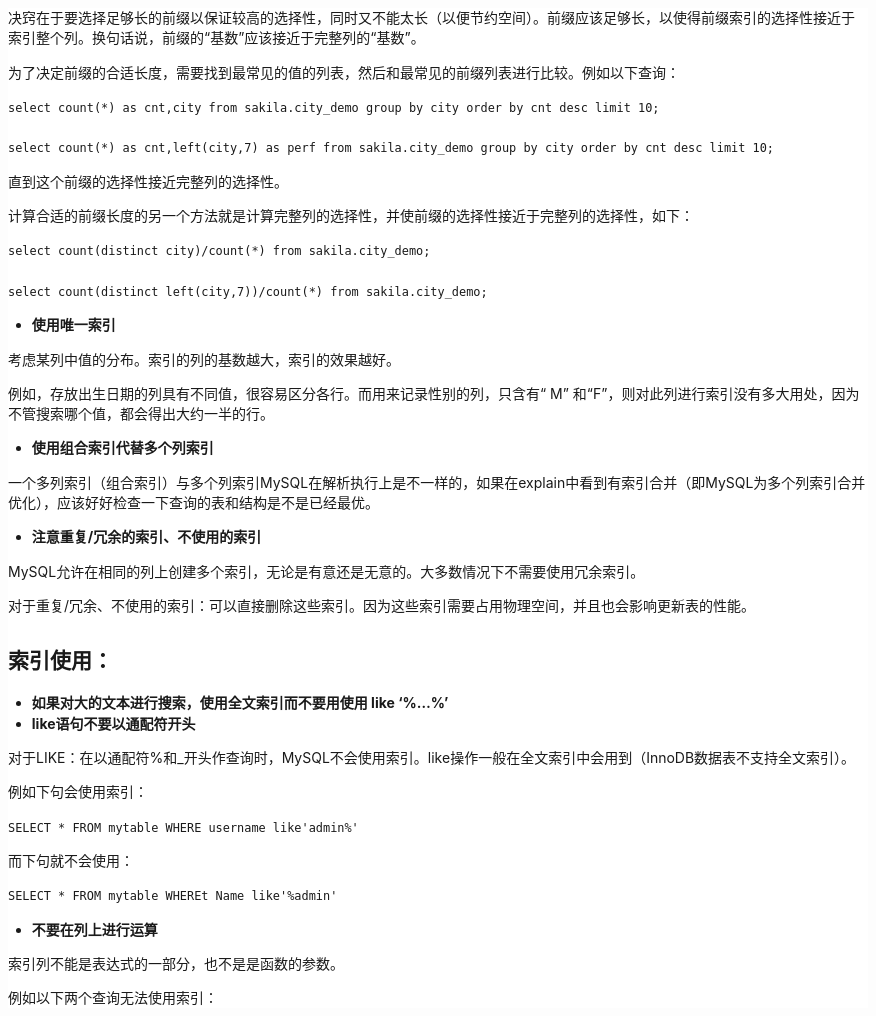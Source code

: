 决窍在于要选择足够长的前缀以保证较高的选择性，同时又不能太长（以便节约空间）。前缀应该足够长，以使得前缀索引的选择性接近于索引整个列。换句话说，前缀的“基数”应该接近于完整列的“基数”。

为了决定前缀的合适长度，需要找到最常见的值的列表，然后和最常见的前缀列表进行比较。例如以下查询：

```mysql
select count(*) as cnt,city from sakila.city_demo group by city order by cnt desc limit 10;

select count(*) as cnt,left(city,7) as perf from sakila.city_demo group by city order by cnt desc limit 10;
```

直到这个前缀的选择性接近完整列的选择性。

计算合适的前缀长度的另一个方法就是计算完整列的选择性，并使前缀的选择性接近于完整列的选择性，如下：

```mysql
select count(distinct city)/count(*) from sakila.city_demo;

select count(distinct left(city,7))/count(*) from sakila.city_demo;
```



- **使用唯一索引**

考虑某列中值的分布。索引的列的基数越大，索引的效果越好。

例如，存放出生日期的列具有不同值，很容易区分各行。而用来记录性别的列，只含有“ M” 和“F”，则对此列进行索引没有多大用处，因为不管搜索哪个值，都会得出大约一半的行。

- **使用组合索引代替多个列索引**

一个多列索引（组合索引）与多个列索引MySQL在解析执行上是不一样的，如果在explain中看到有索引合并（即MySQL为多个列索引合并优化），应该好好检查一下查询的表和结构是不是已经最优。

- **注意重复/冗余的索引、不使用的索引**

MySQL允许在相同的列上创建多个索引，无论是有意还是无意的。大多数情况下不需要使用冗余索引。

对于重复/冗余、不使用的索引：可以直接删除这些索引。因为这些索引需要占用物理空间，并且也会影响更新表的性能。

## **索引使用：**

- **如果对大的文本进行搜索，使用全文索引而不要用使用 like ‘%…%’**
- **like语句不要以通配符开头**

对于LIKE：在以通配符%和_开头作查询时，MySQL不会使用索引。like操作一般在全文索引中会用到（InnoDB数据表不支持全文索引）。

例如下句会使用索引：

```mysql
SELECT * FROM mytable WHERE username like'admin%'
```

而下句就不会使用：

```mysql
SELECT * FROM mytable WHEREt Name like'%admin'
```

- **不要在列上进行运算**

索引列不能是表达式的一部分，也不是是函数的参数。

例如以下两个查询无法使用索引：
